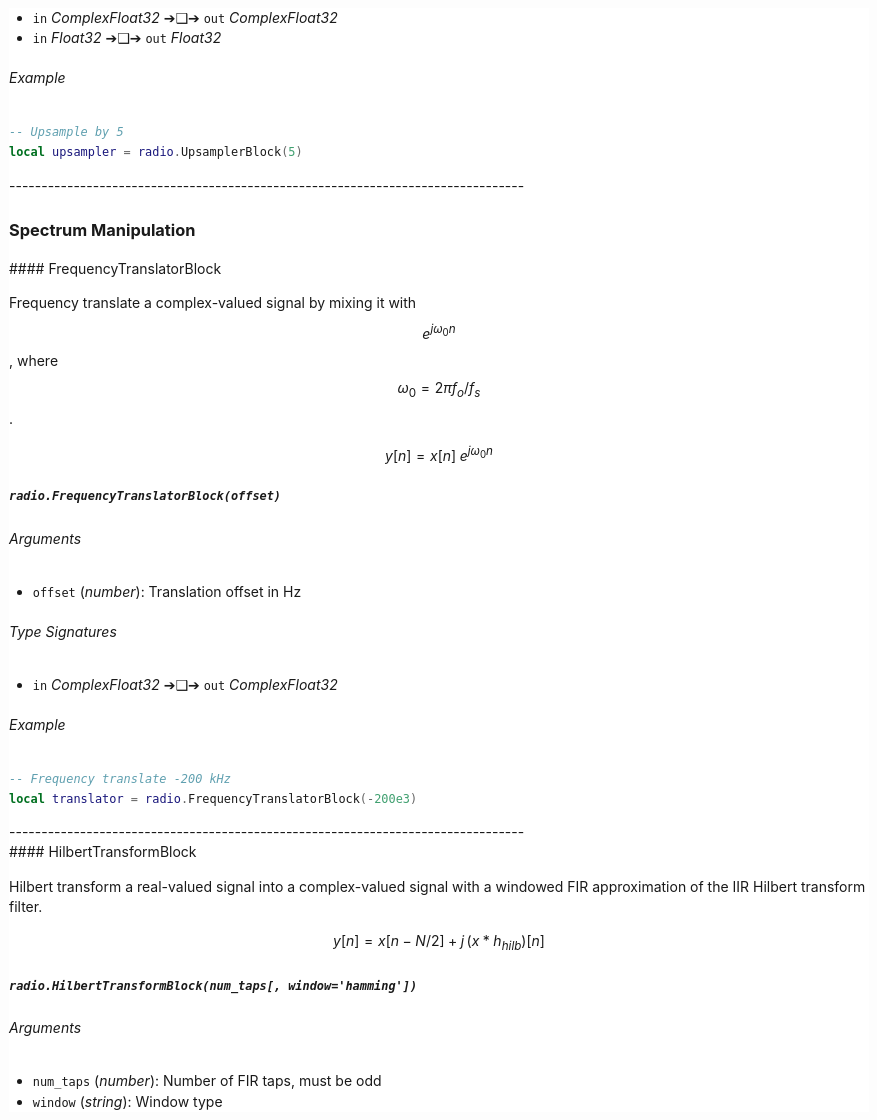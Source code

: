 * `in` *ComplexFloat32* ➔❑➔ `out` *ComplexFloat32*
* `in` *Float32* ➔❑➔ `out` *Float32*

###### Example

``` lua
-- Upsample by 5
local upsampler = radio.UpsamplerBlock(5)
```

</div>
--------------------------------------------------------------------------------


### Spectrum Manipulation

<div class="block">
#### FrequencyTranslatorBlock

Frequency translate a complex-valued signal by mixing it with $$ e^{j
\omega_0 n} $$, where $$ \omega_0 = 2 \pi f_o / f_s $$.

$$ y[n] = x[n] \; e^{j\omega_0 n} $$

##### `radio.FrequencyTranslatorBlock(offset)`

###### Arguments

* `offset` (*number*): Translation offset in Hz

###### Type Signatures

* `in` *ComplexFloat32* ➔❑➔ `out` *ComplexFloat32*

###### Example

``` lua
-- Frequency translate -200 kHz
local translator = radio.FrequencyTranslatorBlock(-200e3)
```

</div>
--------------------------------------------------------------------------------

<div class="block">
#### HilbertTransformBlock

Hilbert transform a real-valued signal into a complex-valued signal with a
windowed FIR approximation of the IIR Hilbert transform filter.

$$ y[n] = x[n-N/2] + j \, (x * h_{hilb})[n] $$

##### `radio.HilbertTransformBlock(num_taps[, window='hamming'])`

###### Arguments

* `num_taps` (*number*): Number of FIR taps, must be odd
* `window` (*string*): Window type
